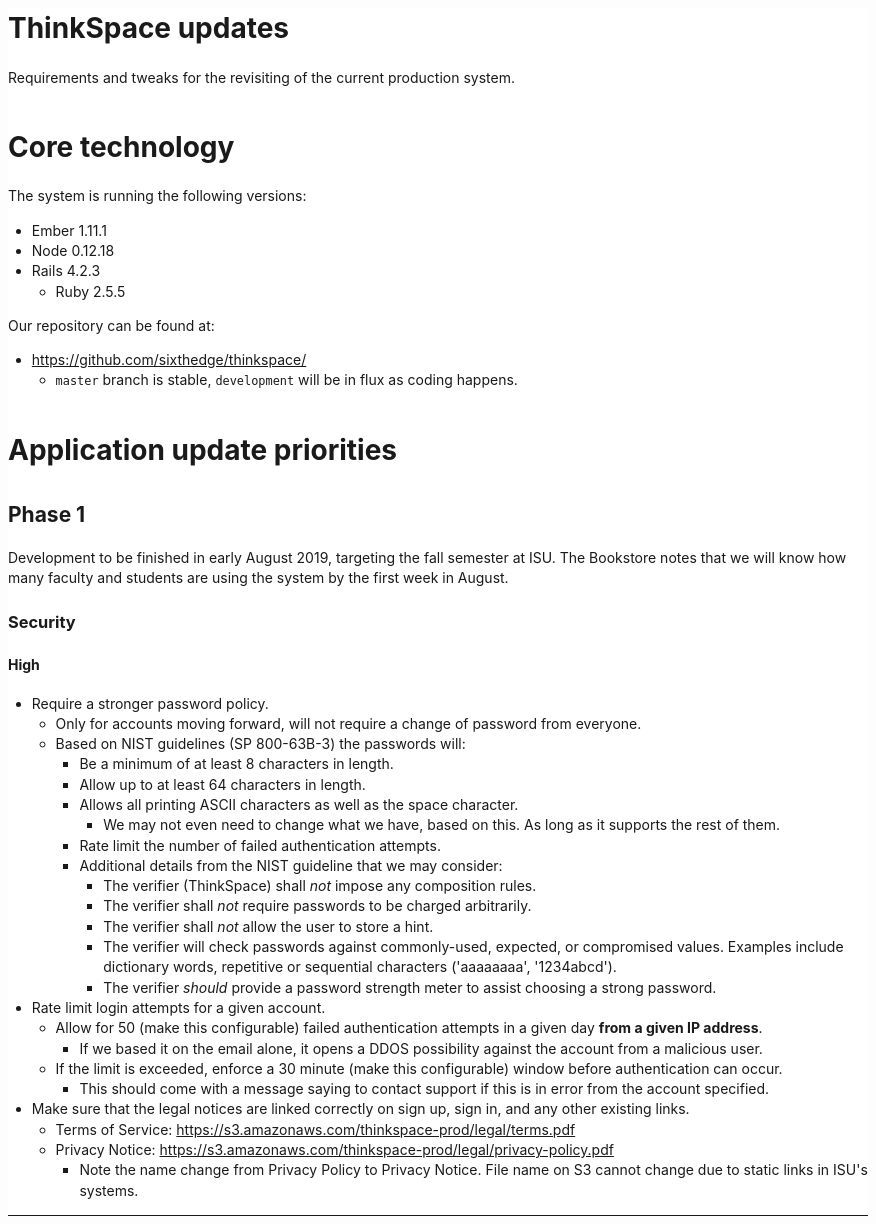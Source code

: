 # ThinkSpace updates
Requirements and tweaks for the revisiting of the current production system.

# Core technology
The system is running the following versions:
  * Ember 1.11.1
  * Node  0.12.18
  * Rails 4.2.3
    * Ruby 2.5.5

Our repository can be found at:
  * https://github.com/sixthedge/thinkspace/
    * `master` branch is stable, `development` will be in flux as coding happens.

# Application update priorities

## Phase 1
Development to be finished in early August 2019, targeting the fall semester at ISU.  The Bookstore notes that we will know how many faculty and students are using the system by the first week in August.

### Security
#### High
  * Require a stronger password policy.
    * Only for accounts moving forward, will not require a change of password from everyone.
    * Based on NIST guidelines (SP 800-63B-3) the passwords will:
      * Be a minimum of at least 8 characters in length.
      * Allow up to at least 64 characters in length.
      * Allows all printing ASCII characters as well as the space character.
        * We may not even need to change what we have, based on this.  As long as it supports the rest of them.
      * Rate limit the number of failed authentication attempts.
      * Additional details from the NIST guideline that we may consider:
        * The verifier (ThinkSpace) shall _not_ impose any composition rules.
        * The verifier shall _not_ require passwords to be charged arbitrarily.
        * The verifier shall _not_ allow the user to store a hint.
        * The verifier will check passwords against commonly-used, expected, or compromised values.  Examples include dictionary words, repetitive or sequential characters ('aaaaaaaa', '1234abcd').
        * The verifier _should_ provide a password strength meter to assist choosing a strong password.
  * Rate limit login attempts for a given account.
    * Allow for 50 (make this configurable) failed authentication attempts in a given day **from a given IP address**.
      * If we based it on the email alone, it opens a DDOS possibility against the account from a malicious user.
    * If the limit is exceeded, enforce a 30 minute (make this configurable) window before authentication can occur.
      * This should come with a message saying to contact support if this is in error from the account specified.
  * Make sure that the legal notices are linked correctly on sign up, sign in, and any other existing links.
    * Terms of Service: https://s3.amazonaws.com/thinkspace-prod/legal/terms.pdf
    * Privacy Notice: https://s3.amazonaws.com/thinkspace-prod/legal/privacy-policy.pdf
      * Note the name change from Privacy Policy to Privacy Notice.  File name on S3 cannot change due to static links in ISU's systems.

---